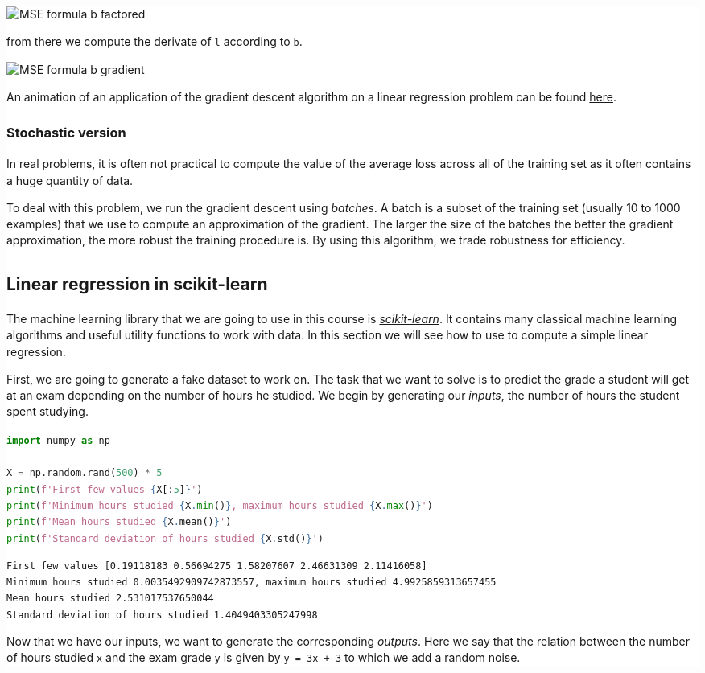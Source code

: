 ![MSE formula b factored](../figures/mse_lin_reg_loss_b.gif)

from there we compute the derivate of `l` according to `b`.

![MSE formula b gradient](../figures/mse_lin_reg_grad_b.gif)

An animation of an application of the gradient descent algorithm on a
linear regression problem can be found [here](../figures/anim_gd.pdf).

### Stochastic version

In real problems, it is often not practical to compute the value of
the average loss across all of the training set as it often contains a
huge quantity of data.

To deal with this problem, we run the gradient descent using
*batches*. A batch is a subset of the training set (usually 10 to 1000
examples) that we use to compute an approximation of the gradient. The
larger the size of the batches the better the gradient approximation,
the more robust the training procedure is. By using this algorithm, we
trade robustness for efficiency.

## Linear regression in scikit-learn

The machine learning library that we are going to use in this course
is [*scikit-learn*](https://scikit-learn.org/stable/). It contains
many classical machine learning algorithms and useful utility
functions to work with data. In this section we will see how to use to
compute a simple linear regression.

First, we are going to generate a fake dataset to work on. The task
that we want to solve is to predict the grade a student will get at an
exam depending on the number of hours he studied. We begin by
generating our *inputs*, the number of hours the student spent
studying.

```python
import numpy as np

X = np.random.rand(500) * 5
print(f'First few values {X[:5]}')
print(f'Minimum hours studied {X.min()}, maximum hours studied {X.max()}')
print(f'Mean hours studied {X.mean()}')
print(f'Standard deviation of hours studied {X.std()}')
```

```
First few values [0.19118183 0.56694275 1.58207607 2.46631309 2.11416058]
Minimum hours studied 0.0035492909742873557, maximum hours studied 4.9925859313657455
Mean hours studied 2.531017537650044
Standard deviation of hours studied 1.4049403305247998
```

Now that we have our inputs, we want to generate the corresponding
*outputs*. Here we say that the relation between the number of hours
studied `x` and the exam grade `y` is given by `y = 3x + 3` to which
we add a random noise.
